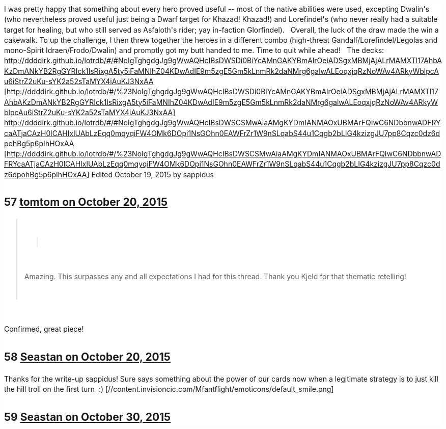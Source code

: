 
I was pretty happy that something about every hero proved useful -- most of the native abilities were used, excepting Dwalin's (who nevertheless proved useful just being a Dwarf target for Khazad! Khazad!) and Lorefindel's (who never really had a suitable target for healing, but who still served as Asfaloth's rider; yay in-faction Glorfindel).
 
Overall, the luck of the draw made the win a cakewalk. To up the challenge, I then threw together the heroes in a different combo (high-threat Gandalf/Lorefindel/Legolas and mono-Spirit Idraen/Frodo/Dwalin) and promptly got my butt handed to me. Time to quit while ahead!
 
The decks:
http://ddddirk.github.io/lotrdb/#/#NoIgTghgdgJg9gWwAQHcIBsDWSDi0BiYcAMnGAKYBmAlrOeiADSgxMBMjAjALrMAMXTl17AhbAKzDmANkYB2RgGYRIck1lsRixgA5ty5iFaMNIhZ04KDwAdIE9m5zgE5Gm5kLnmRk2daNMrg6galwALEoqxjqRzNoWAv4ARkyWblpcAu6iStrZ2uKu-sYK2a52sTaMYX4iAuKJ3NxAA [http://ddddirk.github.io/lotrdb/#/%23NoIgTghgdgJg9gWwAQHcIBsDWSDi0BiYcAMnGAKYBmAlrOeiADSgxMBMjAjALrMAMXTl17AhbAKzDmANkYB2RgGYRIck1lsRixgA5ty5iFaMNIhZ04KDwAdIE9m5zgE5Gm5kLnmRk2daNMrg6galwALEoqxjqRzNoWAv4ARkyWblpcAu6iStrZ2uKu-sYK2a52sTaMYX4iAuKJ3NxAA]
http://ddddirk.github.io/lotrdb/#/#NoIgTghgdgJg9gWwAQHcIBsDWSCSMwAiaAMgKYDmIANMAOxUBMArFQIwC6NDbbnwADFRYcaATjaCAzH0lCAHIxlUAbLzEqq0mqyqiFW4OMk6DOpi1NsGOhn0EAWFrZr1W9nSLqabS44u1Cqgb2bLIG4kzizgJU7pp8Cqzc0dz6dpohBg5p6pIhHOxAA [http://ddddirk.github.io/lotrdb/#/%23NoIgTghgdgJg9gWwAQHcIBsDWSCSMwAiaAMgKYDmIANMAOxUBMArFQIwC6NDbbnwADFRYcaATjaCAzH0lCAHIxlUAbLzEqq0mqyqiFW4OMk6DOpi1NsGOhn0EAWFrZr1W9nSLqabS44u1Cqgb2bLIG4kzizgJU7pp8Cqzc0dz6dpohBg5p6pIhHOxAA]
Edited October 19, 2015 by sappidus

## 57 [tomtom on October 20, 2015](https://community.fantasyflightgames.com/topic/190886-a-random-walk-to-mordor-1/?do=findComment&comment=1856670)

>  
> 
> >  
> 
>  
> 
> Amazing. This surpasses any and all expectations I had for this thread. Thank you Kjeld for that thematic retelling!
> 
>  

 

Confirmed, great piece!

## 58 [Seastan on October 20, 2015](https://community.fantasyflightgames.com/topic/190886-a-random-walk-to-mordor-1/?do=findComment&comment=1856733)

Thanks for the write-up sappidus! Sure says something about the power of our cards now when a legitimate strategy is to just kill the hill troll on the first turn  :) [//content.invisioncic.com/Mfantflight/emoticons/default_smile.png]

## 59 [Seastan on October 30, 2015](https://community.fantasyflightgames.com/topic/190886-a-random-walk-to-mordor-1/?do=findComment&comment=1872342)
